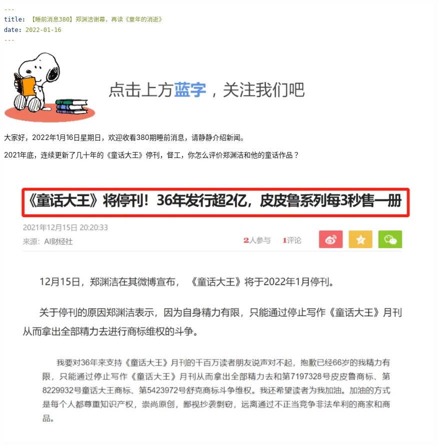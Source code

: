 ```yaml
---
title: 【睡前消息380】郑渊洁谢幕，再读《童年的消逝》
date: 2022-01-16
---
```





![](/images/btnews/btnews/0301_0400/0380/c23bbad4-1a4b-41e5-95db-a6c09955a933.webp)











大家好，2022年1月16日星期日，欢迎收看380期睡前消息，请静静介绍新闻。





2021年底，连续更新了几十年的《童话大王》停刊，督工，你怎么评价郑渊洁和他的童话作品？







![](/images/btnews/btnews/0301_0400/0380/c2b7f983-26cd-4408-9b17-271b27535a2a.webp)
